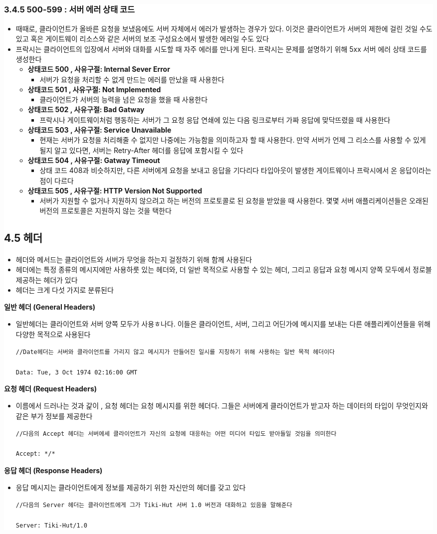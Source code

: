 ### **3.4.5 500-599 : 서버 에러 상태 코드**

- 때때로, 클라이언트가 올바른 요청을 보냈음에도 서버 자체에서 에러가 발생하는 경우가 있다. 이것은 클라이언트가 서버의 제한에 걸린 것일 수도 있고 혹은 게이트웨이 리소스와 같은 서버의 보조 구성요소에서 발생한 에러일 수도 있다
- 프락시는 클라이언트의 입장에서 서버와 대화를 시도할 때 자주 에러를 만나게 된다. 프락시는 문제를 설명하기 위해 5xx 서버 에러 상태 코드를 생성한다
  - **상태코드 500 , 사유구절: Internal Sever Error**
    - 서버가 요청을 처리할 수 없게 만드는 에러를 만났을 때 사용한다
  - **상태코드 501 , 사유구절: Not Implemented**
    - 클라이언트가 서버의 능력을 넘은 요청을 했을 때 사용한다
  - **상태코드 502 , 사유구절: Bad Gatway**
    - 프락시나 게이트웨이처럼 행동하는 서버가 그 요청 응답 연쇄에 있는 다음 링크로부터 가짜 응답에 맞닥뜨렸을 때 사용한다
  - **상태코드 503 , 사유구절: Service Unavailable**
    - 현재는 서버가 요청을 처리해줄 수 없지만 나중에는 가능함을 의미하고자 할 때 사용한다. 만약 서버가 언제 그 리소스를 사용할 수 있게 될지 알고 있다면, 서버는 Retry-After 헤더를 응답에 포함시킬 수 있다
  - **상태코드 504 , 사유구절: Gatway Timeout**
    - 상태 코드 408과 비슷하지만, 다른 서버에게 요청을 보내고 응답을 기다리다 타입아웃이 발생한 게이트웨이나 프락시에서 온 응답이라는 점이 다르다
  - **상태코드 505 , 사유구절: HTTP Version Not Supported**
    - 서버가 지원할 수 없거나 지원하지 않으려고 하는 버전의 프로토콜로 된 요청을 받았을 때 사용한다. 몇몇 서버 애플리케이션들은 오래된 버전의 프로토콜은 지원하지 않는 것을 택한다

## **4.5 헤더**

- 헤더와 메서드는 클라이언트와 서버가 무엇을 하는지 걸정하기 위해 함께 사용된다
- 헤더에는 특정 종류의 메시지에만 사용하룻 있는 헤더와, 더 일반 목적으로 사용할 수 있는 헤더, 그리고 응답과 요청 메시지 양쪽 모두에서 정로블 제공하는 헤더가 있다
- 헤더는 크게 다섯 가지로 분류된다

**일반 헤더 (General Headers)**

- 일반헤더는 클라이언트와 서버 양쪽 모두가 사용ㅎ나다. 이들은 클라이언트, 서버, 그리고 어딘가에 메시지를 보내는 다른 애플리케이션들을 위해 다양한 목적으로 사용된다

  ```
  //Date헤더는 서버와 클라이언트를 가리지 않고 메시지가 만들어진 일시를 지칭하기 위해 사용하는 일반 목적 헤더이다

  Data: Tue, 3 Oct 1974 02:16:00 GMT
  ```

**요청 헤더 (Request Headers)**

- 이름에서 드러나는 것과 갍이 , 요청 헤더는 요청 메시지를 위한 헤더다. 그들은 서버에게 클라이언트가 받고자 하는 데이터의 타입이 무엇인지와 같은 부가 정보를 제공한다

  ```
  //다음의 Accept 헤더는 서버에세 클라이언트가 자신의 요청에 대응하는 어떤 미디어 타입도 받아들일 것임을 의미한다

  Accept: */*
  ```

**응답 헤더 (Response Headers)**

- 응답 메시지는 클라이언트에게 정보를 제공하기 위한 자신만의 헤더를 갖고 있다

  ```
  //다음의 Server 헤더는 클라이언트에게 그가 Tiki-Hut 서버 1.0 버전과 대화하고 있음을 말해준다

  Server: Tiki-Hut/1.0
  ```
